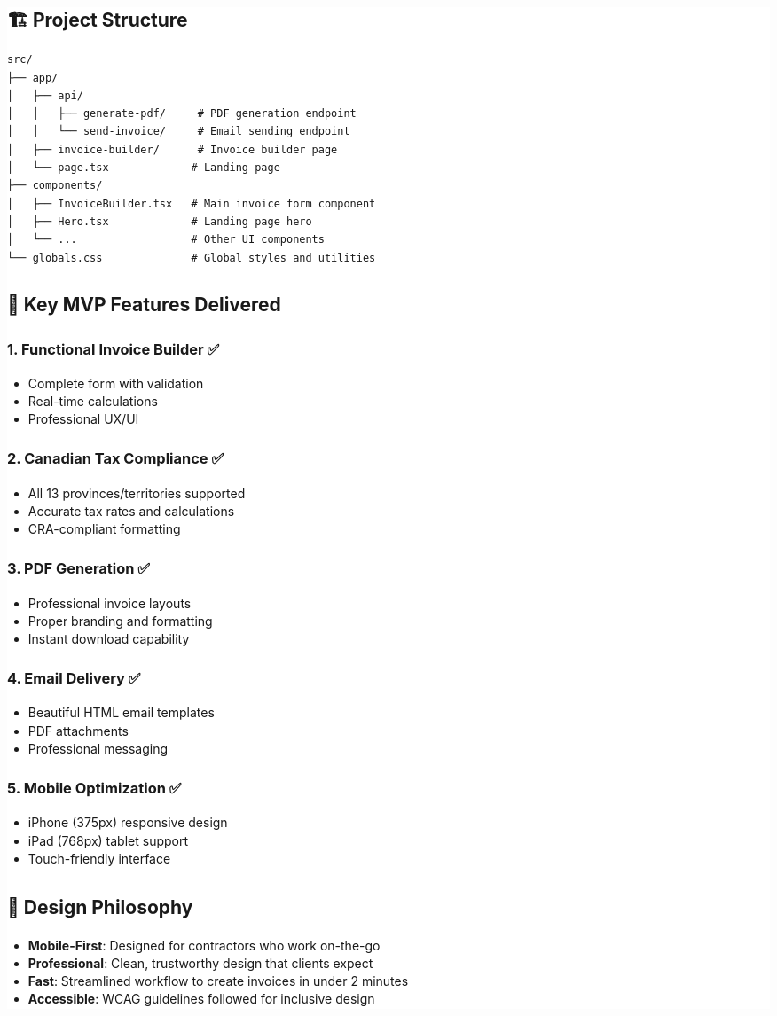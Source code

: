 ## 🏗️ Project Structure

```
src/
├── app/
│   ├── api/
│   │   ├── generate-pdf/     # PDF generation endpoint
│   │   └── send-invoice/     # Email sending endpoint
│   ├── invoice-builder/      # Invoice builder page
│   └── page.tsx             # Landing page
├── components/
│   ├── InvoiceBuilder.tsx   # Main invoice form component
│   ├── Hero.tsx             # Landing page hero
│   └── ...                  # Other UI components
└── globals.css              # Global styles and utilities
```

## 🚀 Key MVP Features Delivered

### 1. **Functional Invoice Builder** ✅
- Complete form with validation
- Real-time calculations
- Professional UX/UI

### 2. **Canadian Tax Compliance** ✅
- All 13 provinces/territories supported
- Accurate tax rates and calculations
- CRA-compliant formatting

### 3. **PDF Generation** ✅
- Professional invoice layouts
- Proper branding and formatting
- Instant download capability

### 4. **Email Delivery** ✅
- Beautiful HTML email templates
- PDF attachments
- Professional messaging

### 5. **Mobile Optimization** ✅
- iPhone (375px) responsive design
- iPad (768px) tablet support
- Touch-friendly interface

## 🎨 Design Philosophy

- **Mobile-First**: Designed for contractors who work on-the-go
- **Professional**: Clean, trustworthy design that clients expect
- **Fast**: Streamlined workflow to create invoices in under 2 minutes
- **Accessible**: WCAG guidelines followed for inclusive design
